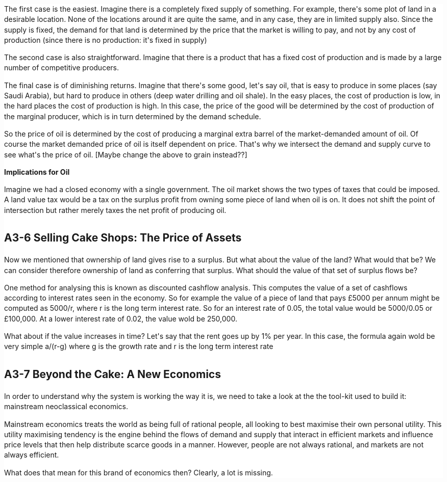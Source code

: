 The first case is the easiest. Imagine there is a completely fixed supply of something. For example, there's some plot of land in a desirable location. None of the locations around it are quite the same, and in any case, they are in limited supply also. Since the supply is fixed, the demand for that land is determined by the price that the market is willing to pay, and not by any cost of production (since there is no production: it's fixed in supply)

The second case is also straightforward. Imagine that there is a product that has a fixed cost of production and is made by a large number of competitive producers.

The final case is of diminishing returns. Imagine that there's some good, let's say oil, that is easy to produce in some places (say Saudi Arabia), but hard to produce in others (deep water drilling and oil shale). In the easy places, the cost of production is low, in the hard places the cost of production is high. In this case, the price of the good will be determined by the cost of production of the marginal producer, which is in turn determined by the demand schedule.

So the price of oil is determined by the cost of producing a marginal extra barrel of the market-demanded amount of oil. Of course the market demanded price of oil is itself dependent on price. That's why we intersect the demand and supply curve to see what's the price of oil. [Maybe change the above to grain instead??]

**Implications for Oil**

Imagine we had a closed economy with a single government. The oil market shows the two types of taxes that could be imposed. A land value tax would be a tax on the surplus profit from owning some piece of land when oil is on. It does not shift the point of intersection but rather merely taxes the net profit of producing oil.

## A3-6 Selling Cake Shops: The Price of Assets

Now we mentioned that ownership of land gives rise to a surplus. But what about the value of the land? What would that be? We can consider therefore ownership of land as conferring that surplus. What should the value of that set of surplus flows be?

One method for analysing this is known as discounted cashflow analysis. This computes the value of a set of cashflows according to interest rates seen in the economy. So for example the value of a piece of land that pays £5000 per annum might be computed as 5000/r, where r is the long term interest rate. So for an interest rate of 0.05, the total value would be 5000/0.05 or £100,000. At a lower interest rate of 0.02, the value wold be 250,000.

What about if the value increases in time? Let's say that the rent goes up by 1% per year. In this case, the formula again wold be very simple a/(r-g) where g is the growth rate and r is the long term interest rate

## A3-7 Beyond the Cake: A New Economics

In order to understand why the system is working the way it is, we need to take a look at the the tool-kit used to build it: mainstream neoclassical economics. 

Mainstream economics treats the world as being full of rational people, all looking to best maximise their own personal utility. This utility maximising tendency is the engine behind the flows of demand and supply that interact in efficient markets and influence price levels that then help distribute scarce goods in a  manner. However, people are not always rational, and markets are not always efficient. 

What does that mean for this brand of economics then? Clearly, a lot is missing.

